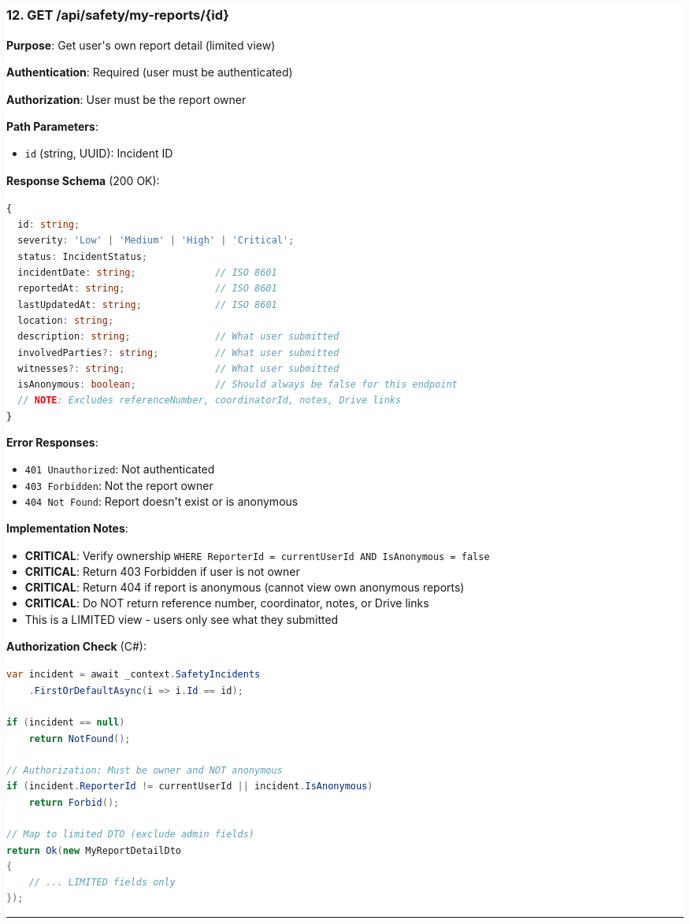 
### 12. GET /api/safety/my-reports/{id}

**Purpose**: Get user's own report detail (limited view)

**Authentication**: Required (user must be authenticated)

**Authorization**: User must be the report owner

**Path Parameters**:
- `id` (string, UUID): Incident ID

**Response Schema** (200 OK):
```typescript
{
  id: string;
  severity: 'Low' | 'Medium' | 'High' | 'Critical';
  status: IncidentStatus;
  incidentDate: string;              // ISO 8601
  reportedAt: string;                // ISO 8601
  lastUpdatedAt: string;             // ISO 8601
  location: string;
  description: string;               // What user submitted
  involvedParties?: string;          // What user submitted
  witnesses?: string;                // What user submitted
  isAnonymous: boolean;              // Should always be false for this endpoint
  // NOTE: Excludes referenceNumber, coordinatorId, notes, Drive links
}
```

**Error Responses**:
- `401 Unauthorized`: Not authenticated
- `403 Forbidden`: Not the report owner
- `404 Not Found`: Report doesn't exist or is anonymous

**Implementation Notes**:
- **CRITICAL**: Verify ownership `WHERE ReporterId = currentUserId AND IsAnonymous = false`
- **CRITICAL**: Return 403 Forbidden if user is not owner
- **CRITICAL**: Return 404 if report is anonymous (cannot view own anonymous reports)
- **CRITICAL**: Do NOT return reference number, coordinator, notes, or Drive links
- This is a LIMITED view - users only see what they submitted

**Authorization Check** (C#):
```csharp
var incident = await _context.SafetyIncidents
    .FirstOrDefaultAsync(i => i.Id == id);

if (incident == null)
    return NotFound();

// Authorization: Must be owner and NOT anonymous
if (incident.ReporterId != currentUserId || incident.IsAnonymous)
    return Forbid();

// Map to limited DTO (exclude admin fields)
return Ok(new MyReportDetailDto
{
    // ... LIMITED fields only
});
```

---